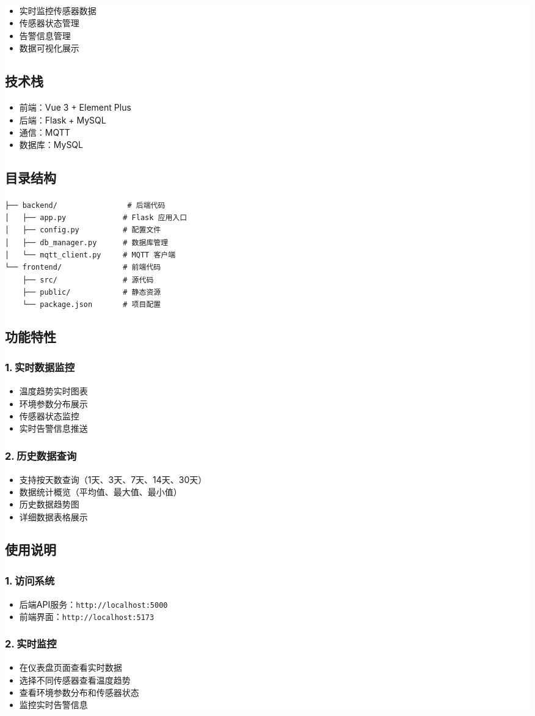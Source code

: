 - 实时监控传感器数据
- 传感器状态管理
- 告警信息管理
- 数据可视化展示

## 技术栈

- 前端：Vue 3 + Element Plus
- 后端：Flask + MySQL
- 通信：MQTT
- 数据库：MySQL

## 目录结构

```
├── backend/                # 后端代码
│   ├── app.py             # Flask 应用入口
│   ├── config.py          # 配置文件
│   ├── db_manager.py      # 数据库管理
│   └── mqtt_client.py     # MQTT 客户端
└── frontend/              # 前端代码
    ├── src/               # 源代码
    ├── public/            # 静态资源
    └── package.json       # 项目配置
```

## 功能特性

### 1. 实时数据监控
- 温度趋势实时图表
- 环境参数分布展示
- 传感器状态监控
- 实时告警信息推送

### 2. 历史数据查询
- 支持按天数查询（1天、3天、7天、14天、30天）
- 数据统计概览（平均值、最大值、最小值）
- 历史数据趋势图
- 详细数据表格展示

## 使用说明

### 1. 访问系统
- 后端API服务：`http://localhost:5000`
- 前端界面：`http://localhost:5173`

### 2. 实时监控
- 在仪表盘页面查看实时数据
- 选择不同传感器查看温度趋势
- 查看环境参数分布和传感器状态
- 监控实时告警信息
